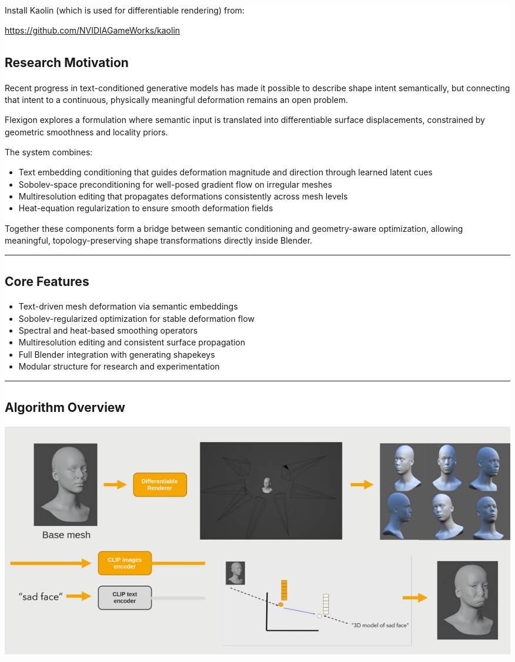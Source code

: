 
Install Kaolin (which is used for differentiable rendering) from:

https://github.com/NVIDIAGameWorks/kaolin


## Research Motivation

Recent progress in text-conditioned generative models has made it possible to describe shape intent semantically, but connecting that intent to a continuous, physically meaningful deformation remains an open problem.  

Flexigon explores a formulation where semantic input is translated into differentiable surface displacements, constrained by geometric smoothness and locality priors.  

The system combines:

- Text embedding conditioning that guides deformation magnitude and direction through learned latent cues
- Sobolev-space preconditioning for well-posed gradient flow on irregular meshes  
- Multiresolution editing that propagates deformations consistently across mesh levels
- Heat-equation regularization to ensure smooth deformation fields  

Together these components form a bridge between semantic conditioning and geometry-aware optimization, allowing meaningful, topology-preserving shape transformations directly inside Blender.

---


## Core Features

- Text-driven mesh deformation via semantic embeddings  
- Sobolev-regularized optimization for stable deformation flow  
- Spectral and heat-based smoothing operators  
- Multiresolution editing and consistent surface propagation  
- Full Blender integration with generating shapekeys 
- Modular structure for research and experimentation  

---

## Algorithm Overview


![algorithm_pipeline.jpg](imgs/algorithm_pipeline.jpg)
